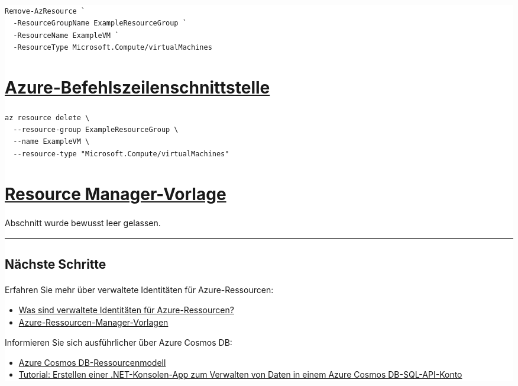 ```azurepowershell-interactive
Remove-AzResource `
  -ResourceGroupName ExampleResourceGroup `
  -ResourceName ExampleVM `
  -ResourceType Microsoft.Compute/virtualMachines
```

# <a name="azure-cli"></a>[Azure-Befehlszeilenschnittstelle](#tab/azure-cli)

```azurecli-interactive
az resource delete \
  --resource-group ExampleResourceGroup \
  --name ExampleVM \
  --resource-type "Microsoft.Compute/virtualMachines"
```

# <a name="resource-manager-template"></a>[Resource Manager-Vorlage](#tab/azure-resource-manager)

Abschnitt wurde bewusst leer gelassen.

---

## <a name="next-steps"></a>Nächste Schritte

Erfahren Sie mehr über verwaltete Identitäten für Azure-Ressourcen:

- [Was sind verwaltete Identitäten für Azure-Ressourcen?](overview.md)
- [Azure-Ressourcen-Manager-Vorlagen](https://github.com/Azure/azure-quickstart-templates)

Informieren Sie sich ausführlicher über Azure Cosmos DB:

- [Azure Cosmos DB-Ressourcenmodell](../../cosmos-db/account-databases-containers-items.md)
- [Tutorial: Erstellen einer .NET-Konsolen-App zum Verwalten von Daten in einem Azure Cosmos DB-SQL-API-Konto](../../cosmos-db/sql/sql-api-get-started.md)
